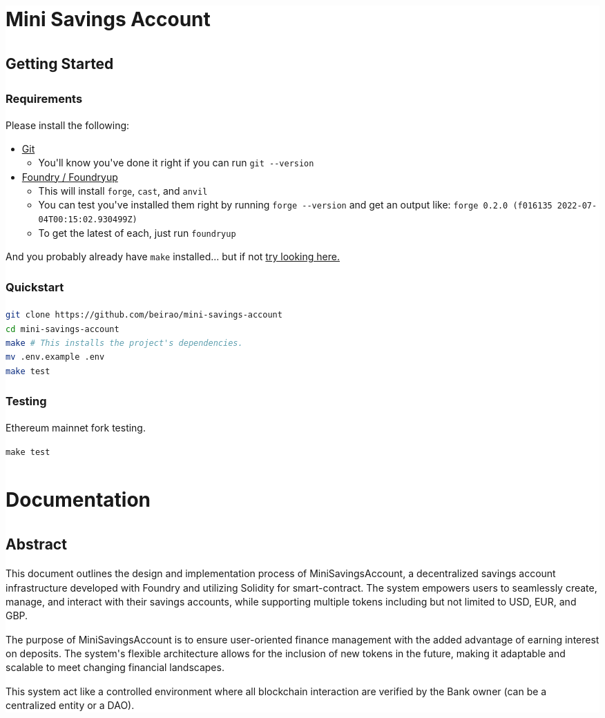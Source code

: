 # Mini Savings Account

## Getting Started

### Requirements

Please install the following:

-   [Git](https://git-scm.com/book/en/v2/Getting-Started-Installing-Git)  
    -   You'll know you've done it right if you can run `git --version`
-   [Foundry / Foundryup](https://github.com/gakonst/foundry)
    -   This will install `forge`, `cast`, and `anvil`
    -   You can test you've installed them right by running `forge --version` and get an output like: `forge 0.2.0 (f016135 2022-07-04T00:15:02.930499Z)`
    -   To get the latest of each, just run `foundryup`

And you probably already have `make` installed... but if not [try looking here.](https://askubuntu.com/questions/161104/how-do-i-install-make)

### Quickstart

```sh
git clone https://github.com/beirao/mini-savings-account
cd mini-savings-account
make # This installs the project's dependencies.
mv .env.example .env
make test
```

### Testing

Ethereum mainnet fork testing.

```
make test
```

# Documentation

## Abstract

This document outlines the design and implementation process of MiniSavingsAccount, a decentralized savings account infrastructure developed with Foundry and utilizing Solidity for smart-contract. The system empowers users to seamlessly create, manage, and interact with their savings accounts, while supporting multiple tokens including but not limited to USD, EUR, and GBP.

The purpose of MiniSavingsAccount is to ensure user-oriented finance management with the added advantage of earning interest on deposits. The system's flexible architecture allows for the inclusion of new tokens in the future, making it adaptable and scalable to meet changing financial landscapes.

This system act like a controlled environment where all blockchain interaction are verified by the Bank owner (can be a centralized entity or a DAO).
